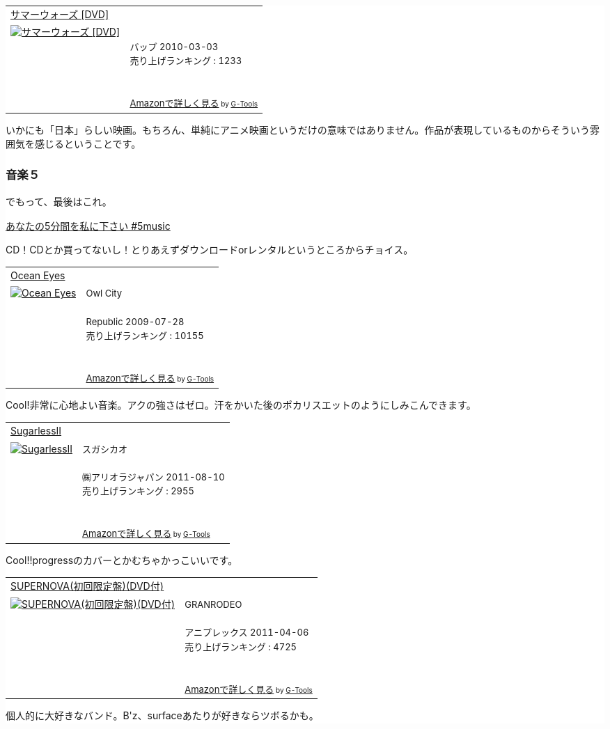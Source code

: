 <table  border="0" cellpadding="5"><tr><td colspan="2"><a href="http://www.amazon.co.jp/%E3%82%B5%E3%83%9E%E3%83%BC%E3%82%A6%E3%82%A9%E3%83%BC%E3%82%BA-DVD-%E7%B4%B0%E7%94%B0%E5%AE%88/dp/B0030680TY%3FSubscriptionId%3D15SMZCTB9V8NGR2TW082%26tag%3Drashita1000-22%26linkCode%3Dxm2%26camp%3D2025%26creative%3D165953%26creativeASIN%3DB0030680TY" target="_blank">サマーウォーズ [DVD]</a><img src="http://www.assoc-amazon.jp/e/ir?t=rashita1000-22&l=ur2&o=9" width="1" height="1" style="border: none;" alt="" /></td></tr><tr><td valign="top"><a href="http://www.amazon.co.jp/%E3%82%B5%E3%83%9E%E3%83%BC%E3%82%A6%E3%82%A9%E3%83%BC%E3%82%BA-DVD-%E7%B4%B0%E7%94%B0%E5%AE%88/dp/B0030680TY%3FSubscriptionId%3D15SMZCTB9V8NGR2TW082%26tag%3Drashita1000-22%26linkCode%3Dxm2%26camp%3D2025%26creative%3D165953%26creativeASIN%3DB0030680TY" target="_blank"><img src="http://ecx.images-amazon.com/images/I/419nVKBEIkL._SL160_.jpg" border="0" alt="サマーウォーズ [DVD]" /></a></td><td valign="top"><font size="-1"><br />バップ  2010-03-03<br />売り上げランキング : 1233<br /><br /><br /><a href="http://www.amazon.co.jp/%E3%82%B5%E3%83%9E%E3%83%BC%E3%82%A6%E3%82%A9%E3%83%BC%E3%82%BA-DVD-%E7%B4%B0%E7%94%B0%E5%AE%88/dp/B0030680TY%3FSubscriptionId%3D15SMZCTB9V8NGR2TW082%26tag%3Drashita1000-22%26linkCode%3Dxm2%26camp%3D2025%26creative%3D165953%26creativeASIN%3DB0030680TY" target="_blank">Amazonで詳しく見る</a></font><font size="-2"> by <a href="http://www.goodpic.com/mt/aws/index.html" >G-Tools</a></font></td></tr></table>
いかにも「日本」らしい映画。もちろん、単純にアニメ映画というだけの意味ではありません。作品が表現しているものからそういう雰囲気を感じるということです。

<h3>音楽５</h3>
でもって、最後はこれ。

<a href="http://delaymania.com/201112/band/5music_2011/">あなたの5分間を私に下さい #5music</a>

CD！CDとか買ってないし！とりあえずダウンロードorレンタルというところからチョイス。

<table  border="0" cellpadding="5"><tr><td colspan="2"><a href="http://www.amazon.co.jp/Ocean-Eyes-Owl-City/dp/B002ECN4NM%3FSubscriptionId%3D15SMZCTB9V8NGR2TW082%26tag%3Drashita1000-22%26linkCode%3Dxm2%26camp%3D2025%26creative%3D165953%26creativeASIN%3DB002ECN4NM" target="_blank">Ocean Eyes</a><img src="http://www.assoc-amazon.jp/e/ir?t=rashita1000-22&l=ur2&o=9" width="1" height="1" style="border: none;" alt="" /></td></tr><tr><td valign="top"><a href="http://www.amazon.co.jp/Ocean-Eyes-Owl-City/dp/B002ECN4NM%3FSubscriptionId%3D15SMZCTB9V8NGR2TW082%26tag%3Drashita1000-22%26linkCode%3Dxm2%26camp%3D2025%26creative%3D165953%26creativeASIN%3DB002ECN4NM" target="_blank"><img src="http://ecx.images-amazon.com/images/I/51iajO15O4L._SL160_.jpg" border="0" alt="Ocean Eyes" /></a></td><td valign="top"><font size="-1">Owl City <br /><br />Republic  2009-07-28<br />売り上げランキング : 10155<br /><br /><br /><a href="http://www.amazon.co.jp/Ocean-Eyes-Owl-City/dp/B002ECN4NM%3FSubscriptionId%3D15SMZCTB9V8NGR2TW082%26tag%3Drashita1000-22%26linkCode%3Dxm2%26camp%3D2025%26creative%3D165953%26creativeASIN%3DB002ECN4NM" target="_blank">Amazonで詳しく見る</a></font><font size="-2"> by <a href="http://www.goodpic.com/mt/aws/index.html" >G-Tools</a></font></td></tr></table>
Cool!非常に心地よい音楽。アクの強さはゼロ。汗をかいた後のポカリスエットのようにしみこんできます。

<table  border="0" cellpadding="5"><tr><td colspan="2"><a href="http://www.amazon.co.jp/SugarlessII-%E3%82%B9%E3%82%AC%E3%82%B7%E3%82%AB%E3%82%AA/dp/B0055PDQP6%3FSubscriptionId%3D15SMZCTB9V8NGR2TW082%26tag%3Drashita1000-22%26linkCode%3Dxm2%26camp%3D2025%26creative%3D165953%26creativeASIN%3DB0055PDQP6" target="_blank">SugarlessII</a><img src="http://www.assoc-amazon.jp/e/ir?t=rashita1000-22&l=ur2&o=9" width="1" height="1" style="border: none;" alt="" /></td></tr><tr><td valign="top"><a href="http://www.amazon.co.jp/SugarlessII-%E3%82%B9%E3%82%AC%E3%82%B7%E3%82%AB%E3%82%AA/dp/B0055PDQP6%3FSubscriptionId%3D15SMZCTB9V8NGR2TW082%26tag%3Drashita1000-22%26linkCode%3Dxm2%26camp%3D2025%26creative%3D165953%26creativeASIN%3DB0055PDQP6" target="_blank"><img src="http://ecx.images-amazon.com/images/I/41npdVmKkLL._SL160_.jpg" border="0" alt="SugarlessII" /></a></td><td valign="top"><font size="-1">スガシカオ <br /><br />㈱アリオラジャパン  2011-08-10<br />売り上げランキング : 2955<br /><br /><br /><a href="http://www.amazon.co.jp/SugarlessII-%E3%82%B9%E3%82%AC%E3%82%B7%E3%82%AB%E3%82%AA/dp/B0055PDQP6%3FSubscriptionId%3D15SMZCTB9V8NGR2TW082%26tag%3Drashita1000-22%26linkCode%3Dxm2%26camp%3D2025%26creative%3D165953%26creativeASIN%3DB0055PDQP6" target="_blank">Amazonで詳しく見る</a></font><font size="-2"> by <a href="http://www.goodpic.com/mt/aws/index.html" >G-Tools</a></font></td></tr></table>
Cool!!progressのカバーとかむちゃかっこいいです。

<table  border="0" cellpadding="5"><tr><td colspan="2"><a href="http://www.amazon.co.jp/SUPERNOVA-%E5%88%9D%E5%9B%9E%E9%99%90%E5%AE%9A%E7%9B%A4-DVD%E4%BB%98-GRANRODEO/dp/B004KOE09Y%3FSubscriptionId%3D15SMZCTB9V8NGR2TW082%26tag%3Drashita1000-22%26linkCode%3Dxm2%26camp%3D2025%26creative%3D165953%26creativeASIN%3DB004KOE09Y" target="_blank">SUPERNOVA(初回限定盤)(DVD付)</a><img src="http://www.assoc-amazon.jp/e/ir?t=rashita1000-22&l=ur2&o=9" width="1" height="1" style="border: none;" alt="" /></td></tr><tr><td valign="top"><a href="http://www.amazon.co.jp/SUPERNOVA-%E5%88%9D%E5%9B%9E%E9%99%90%E5%AE%9A%E7%9B%A4-DVD%E4%BB%98-GRANRODEO/dp/B004KOE09Y%3FSubscriptionId%3D15SMZCTB9V8NGR2TW082%26tag%3Drashita1000-22%26linkCode%3Dxm2%26camp%3D2025%26creative%3D165953%26creativeASIN%3DB004KOE09Y" target="_blank"><img src="http://ecx.images-amazon.com/images/I/51RuwNDtpnL._SL160_.jpg" border="0" alt="SUPERNOVA(初回限定盤)(DVD付)" /></a></td><td valign="top"><font size="-1">GRANRODEO <br /><br />アニプレックス  2011-04-06<br />売り上げランキング : 4725<br /><br /><br /><a href="http://www.amazon.co.jp/SUPERNOVA-%E5%88%9D%E5%9B%9E%E9%99%90%E5%AE%9A%E7%9B%A4-DVD%E4%BB%98-GRANRODEO/dp/B004KOE09Y%3FSubscriptionId%3D15SMZCTB9V8NGR2TW082%26tag%3Drashita1000-22%26linkCode%3Dxm2%26camp%3D2025%26creative%3D165953%26creativeASIN%3DB004KOE09Y" target="_blank">Amazonで詳しく見る</a></font><font size="-2"> by <a href="http://www.goodpic.com/mt/aws/index.html" >G-Tools</a></font></td></tr></table>
個人的に大好きなバンド。B'z、surfaceあたりが好きならツボるかも。
